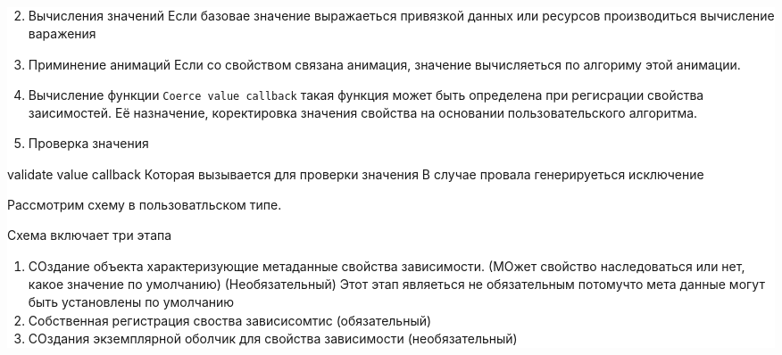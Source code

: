 2. Вычисления значений
Если базовае значение выражаеться привязкой данных или ресурсов производиться вычисление варажения

3. Приминение анимаций
Если со свойством связана анимация, значение вычисляеться по алгориму этой анимации.

4. Вычисление функции `Coerce value callback` такая функция может быть определена при регисрации свойства заисимостей.
Её назначение, коректировка значения свойства на основании пользовательского алгоритма.

5. Проверка значения

validate value callback Которая вызывается для проверки значения
В случае провала генерируеться исключение

Рассмотрим схему в пользоватльском типе.

Схема включает три этапа

1. СОздание объекта характеризующие метаданные свойства зависимости. (МОжет свойство наследоваться или нет, какое значение по умолчанию) (Необязательный)
Этот этап являеться не обязательным потомучто мета данные могут быть установлены по умолчанию
2. Собственная регистрация своства зависисомтис (обязательный)
3. СОздания экземплярной оболчик для свойства зависимости (необязательный)

